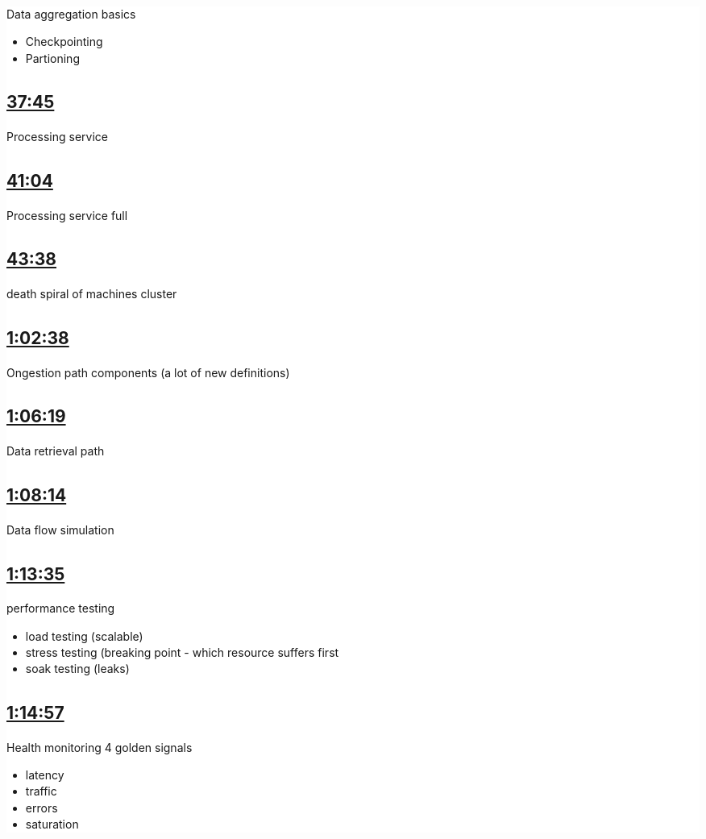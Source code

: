 Data aggregation basics
 - Checkpointing
 - Partioning

## [37:45](https://www.youtube.com/watch?v=bUHFg8CZFws&t=2265)

Processing service

## [41:04](https://www.youtube.com/watch?v=bUHFg8CZFws&t=2464)

Processing service full

## [43:38](https://www.youtube.com/watch?v=bUHFg8CZFws&t=2618)

death spiral of machines cluster

## [1:02:38](https://www.youtube.com/watch?v=bUHFg8CZFws&t=3758)

Ongestion path components (a lot of new definitions)

## [1:06:19](https://www.youtube.com/watch?v=bUHFg8CZFws&t=3979)

Data retrieval path

## [1:08:14](https://www.youtube.com/watch?v=bUHFg8CZFws&t=4094)

Data flow simulation

## [1:13:35](https://www.youtube.com/watch?v=bUHFg8CZFws&t=4415)

performance testing
 - load testing (scalable)
 - stress testing (breaking point - which resource suffers first
 - soak testing (leaks)

## [1:14:57](https://www.youtube.com/watch?v=bUHFg8CZFws&t=4497)

Health monitoring 4 golden signals

 - latency
 - traffic
 - errors
 - saturation
